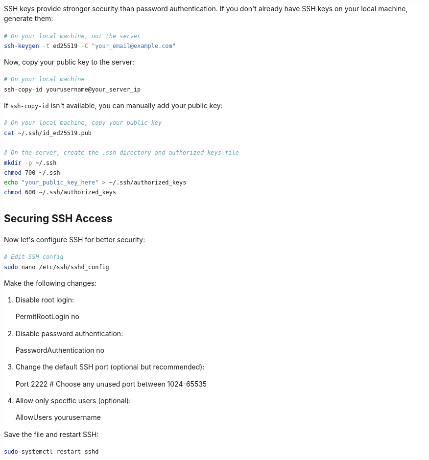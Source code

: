 SSH keys provide stronger security than password authentication. If you don't already have SSH keys on your local machine, generate them:

```bash
# On your local machine, not the server
ssh-keygen -t ed25519 -C "your_email@example.com"
```

Now, copy your public key to the server:

```bash
# On your local machine
ssh-copy-id yourusername@your_server_ip
```

If `ssh-copy-id` isn't available, you can manually add your public key:

```bash
# On your local machine, copy your public key
cat ~/.ssh/id_ed25519.pub

# On the server, create the .ssh directory and authorized_keys file
mkdir -p ~/.ssh
chmod 700 ~/.ssh
echo "your_public_key_here" > ~/.ssh/authorized_keys
chmod 600 ~/.ssh/authorized_keys
```

## Securing SSH Access

Now let's configure SSH for better security:

```bash
# Edit SSH config
sudo nano /etc/ssh/sshd_config
```

Make the following changes:

1. Disable root login:
   
   PermitRootLogin no
   

2. Disable password authentication:
   
   PasswordAuthentication no
   

3. Change the default SSH port (optional but recommended):
   
   Port 2222  # Choose any unused port between 1024-65535
   

4. Allow only specific users (optional):
   
   AllowUsers yourusername
   

Save the file and restart SSH:

```bash
sudo systemctl restart sshd
```
